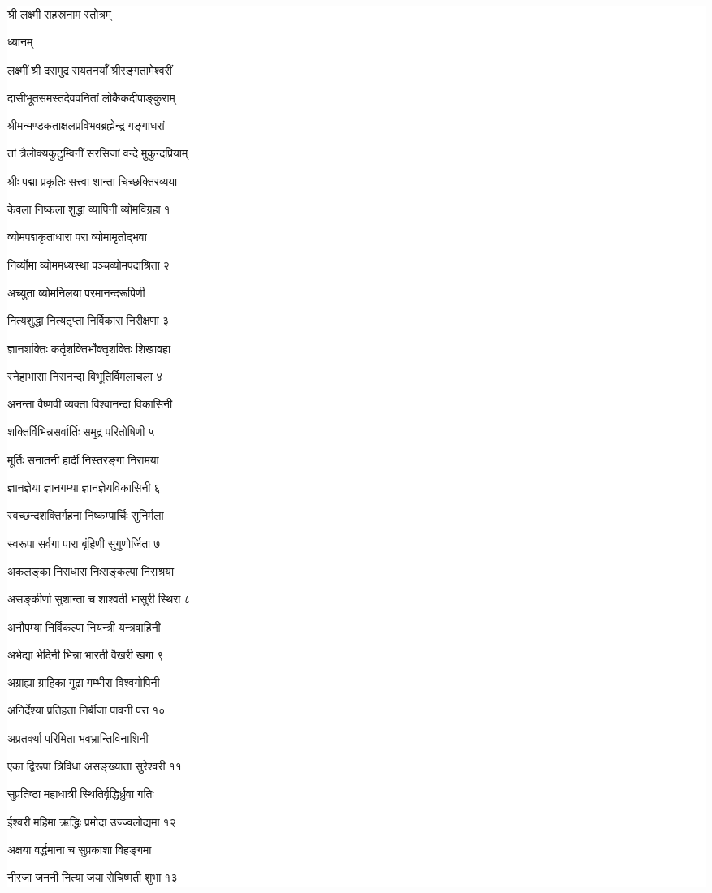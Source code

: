 श्री लक्ष्मी सहस्रनाम स्तोत्रम्

ध्यानम्

लक्ष्मीं श्री दसमुद्र रायतनयाँ श्रीरङ्गतामेश्वरीं

दासीभूतसमस्तदेववनितां लोकैकदीपाङ्कुराम्

श्रीमन्मण्डकताक्षलप्रविभवब्रह्मेन्द्र गङ्गाधरां

तां त्रैलोक्यकुटुम्विनीं सरसिजां वन्दे मुकुन्दप्रियाम्

 

श्रीः पद्मा प्रकृतिः सत्त्वा शान्ता चिच्छक्तिरव्यया

केवला निष्कला शुद्धा व्यापिनी व्योमविग्रहा १

व्योमपद्मकृताधारा परा व्योमामृतोद्भवा

निर्व्योमा व्योममध्यस्था पञ्चव्योमपदाश्रिता २

अच्युता व्योमनिलया परमानन्दरूपिणी

नित्यशुद्धा नित्यतृप्ता निर्विकारा निरीक्षणा ३

ज्ञानशक्तिः कर्तृशक्तिर्भोक्तृशक्तिः शिखावहा

स्नेहाभासा निरानन्दा विभूतिर्विमलाचला ४

अनन्ता वैष्णवी व्यक्ता विश्वानन्दा विकासिनी

शक्तिर्विभिन्नसर्वार्तिः समुद्र परितोषिणी ५

मूर्तिः सनातनी हार्दी निस्तरङ्गा निरामया

ज्ञानज्ञेया ज्ञानगम्या ज्ञानज्ञेयविकासिनी ६

स्वच्छन्दशक्तिर्गहना निष्कम्पार्चिः सुनिर्मला

स्वरूपा सर्वगा पारा बृंहिणी सुगुणोर्जिता ७

अकलङ्का निराधारा निःसङ्कल्पा निराश्रया

असङ्कीर्णा सुशान्ता च शाश्वती भासुरी स्थिरा ८

अनौपम्या निर्विकल्पा नियन्त्री यन्त्रवाहिनी

अभेद्या भेदिनी भिन्ना भारती वैखरी खगा ९

अग्राह्या ग्राहिका गूढा गम्भीरा विश्वगोपिनी

अनिर्देश्या प्रतिहता निर्बीजा पावनी परा १०

अप्रतर्क्या परिमिता भवभ्रान्तिविनाशिनी

एका द्विरूपा त्रिविधा असङ्ख्याता सुरेश्वरी ११

सुप्रतिष्ठा महाधात्री स्थितिर्वृद्धिर्ध्रुवा गतिः

ईश्वरी महिमा ऋद्धिः प्रमोदा उज्ज्वलोद्यमा १२

अक्षया वर्द्धमाना च सुप्रकाशा विहङ्गमा

नीरजा जननी नित्या जया रोचिष्मती शुभा १३
